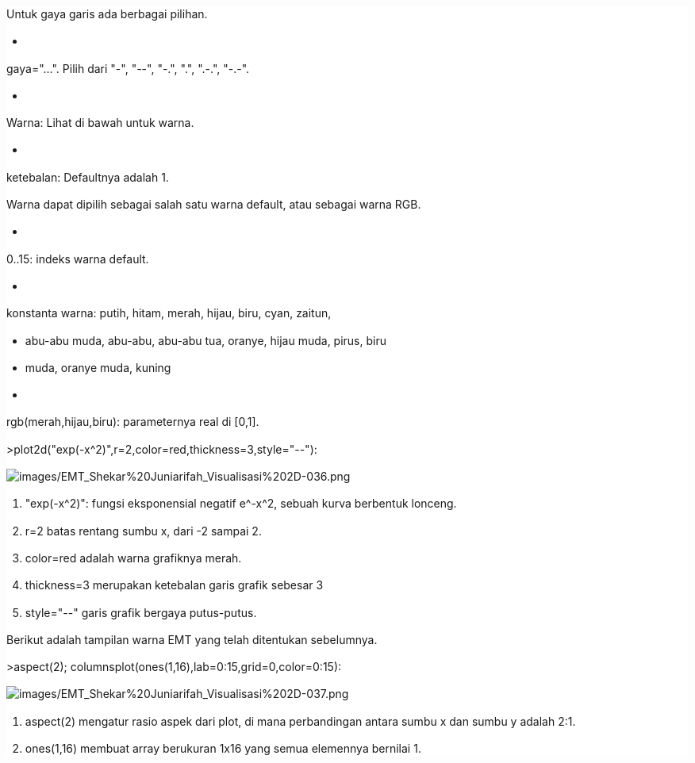 
Untuk gaya garis ada berbagai pilihan.


* 
gaya="...". Pilih dari "-", "--", "-.", ".", ".-.", "-.-".

* 
Warna: Lihat di bawah untuk warna.

* 
ketebalan: Defaultnya adalah 1.


Warna dapat dipilih sebagai salah satu warna default, atau sebagai
warna RGB.


* 
0..15: indeks warna default.

* 
konstanta warna: putih, hitam, merah, hijau, biru, cyan, zaitun,
* abu-abu muda, abu-abu, abu-abu tua, oranye, hijau muda, pirus, biru
* muda, oranye muda, kuning

* 
rgb(merah,hijau,biru): parameternya real di [0,1].


\>plot2d("exp(-x^2)",r=2,color=red,thickness=3,style="--"):


![images/EMT_Shekar%20Juniarifah_Visualisasi%202D-036.png](images/EMT_Shekar%20Juniarifah_Visualisasi%202D-036.png)

1. "exp(-x^2)": fungsi eksponensial negatif e^-x^2, sebuah kurva
berbentuk lonceng.


2. r=2 batas rentang sumbu x, dari -2 sampai 2.


3. color=red adalah warna grafiknya merah.


4. thickness=3 merupakan ketebalan garis grafik sebesar 3


5. style="--" garis grafik bergaya putus-putus.


Berikut adalah tampilan warna EMT yang telah ditentukan sebelumnya.


\>aspect(2); columnsplot(ones(1,16),lab=0:15,grid=0,color=0:15):


![images/EMT_Shekar%20Juniarifah_Visualisasi%202D-037.png](images/EMT_Shekar%20Juniarifah_Visualisasi%202D-037.png)

1. aspect(2) mengatur rasio aspek dari plot, di mana perbandingan
antara sumbu x dan sumbu y adalah 2:1.


2. ones(1,16) membuat array berukuran 1x16 yang semua elemennya
bernilai 1.
